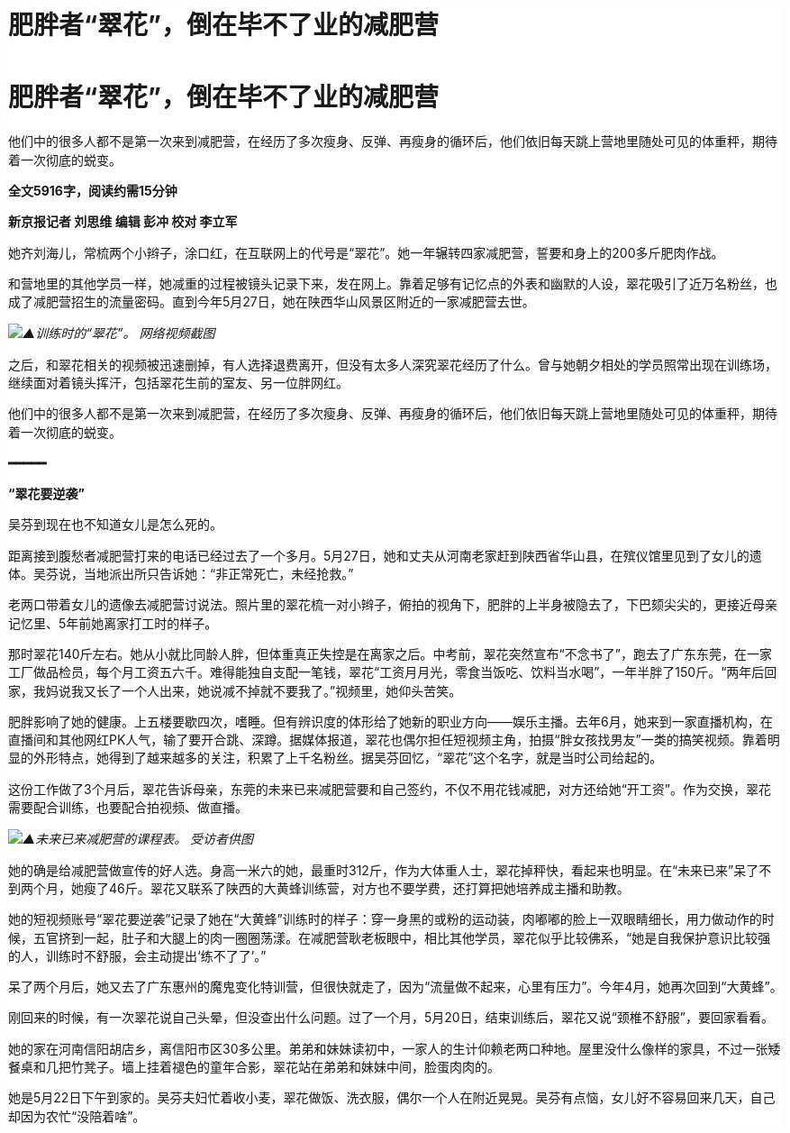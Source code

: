# 肥胖者“翠花”，倒在毕不了业的减肥营

# 肥胖者“翠花”，倒在毕不了业的减肥营

他们中的很多人都不是第一次来到减肥营，在经历了多次瘦身、反弹、再瘦身的循环后，他们依旧每天跳上营地里随处可见的体重秤，期待着一次彻底的蜕变。

**全文5916字，阅读约需15分钟**

**新京报记者 刘思维 编辑 彭冲 校对 李立军**

她齐刘海儿，常梳两个小辫子，涂口红，在互联网上的代号是“翠花”。她一年辗转四家减肥营，誓要和身上的200多斤肥肉作战。

和营地里的其他学员一样，她减重的过程被镜头记录下来，发在网上。靠着足够有记忆点的外表和幽默的人设，翠花吸引了近万名粉丝，也成了减肥营招生的流量密码。直到今年5月27日，她在陕西华山风景区附近的一家减肥营去世。

![](https://inews.gtimg.com/om_bt/OSSNk5SK3LPqvqURbZ7SFAbIhj08wrsimgsNcVVJpTzhcAA/1000)_▲训练时的“翠花”。
网络视频截图_

之后，和翠花相关的视频被迅速删掉，有人选择退费离开，但没有太多人深究翠花经历了什么。曾与她朝夕相处的学员照常出现在训练场，继续面对着镜头挥汗，包括翠花生前的室友、另一位胖网红。

他们中的很多人都不是第一次来到减肥营，在经历了多次瘦身、反弹、再瘦身的循环后，他们依旧每天跳上营地里随处可见的体重秤，期待着一次彻底的蜕变。

**━━━━━**

**“翠花要逆袭”**

吴芬到现在也不知道女儿是怎么死的。

距离接到腹愁者减肥营打来的电话已经过去了一个多月。5月27日，她和丈夫从河南老家赶到陕西省华山县，在殡仪馆里见到了女儿的遗体。吴芬说，当地派出所只告诉她：“非正常死亡，未经抢救。”

老两口带着女儿的遗像去减肥营讨说法。照片里的翠花梳一对小辫子，俯拍的视角下，肥胖的上半身被隐去了，下巴颏尖尖的，更接近母亲记忆里、5年前她离家打工时的样子。

那时翠花140斤左右。她从小就比同龄人胖，但体重真正失控是在离家之后。中考前，翠花突然宣布“不念书了”，跑去了广东东莞，在一家工厂做品检员，每个月工资五六千。难得能独自支配一笔钱，翠花“工资月月光，零食当饭吃、饮料当水喝”，一年半胖了150斤。“两年后回家，我妈说我又长了一个人出来，她说减不掉就不要我了。”视频里，她仰头苦笑。

肥胖影响了她的健康。上五楼要歇四次，嗜睡。但有辨识度的体形给了她新的职业方向——娱乐主播。去年6月，她来到一家直播机构，在直播间和其他网红PK人气，输了要开合跳、深蹲。据媒体报道，翠花也偶尔担任短视频主角，拍摄“胖女孩找男友”一类的搞笑视频。靠着明显的外形特点，她得到了越来越多的关注，积累了上千名粉丝。据吴芬回忆，“翠花”这个名字，就是当时公司给起的。

这份工作做了3个月后，翠花告诉母亲，东莞的未来已来减肥营要和自己签约，不仅不用花钱减肥，对方还给她“开工资”。作为交换，翠花需要配合训练，也要配合拍视频、做直播。

![](https://inews.gtimg.com/om_bt/OVaEBAFoIqULngb6JKycF_QxKPriuhqBzmSURiEqva6OcAA/1000)_▲未来已来减肥营的课程表。
受访者供图_

她的确是给减肥营做宣传的好人选。身高一米六的她，最重时312斤，作为大体重人士，翠花掉秤快，看起来也明显。在“未来已来”呆了不到两个月，她瘦了46斤。翠花又联系了陕西的大黄蜂训练营，对方也不要学费，还打算把她培养成主播和助教。

她的短视频账号“翠花要逆袭”记录了她在“大黄蜂”训练时的样子：穿一身黑的或粉的运动装，肉嘟嘟的脸上一双眼睛细长，用力做动作的时候，五官挤到一起，肚子和大腿上的肉一圈圈荡漾。在减肥营耿老板眼中，相比其他学员，翠花似乎比较佛系，“她是自我保护意识比较强的人，训练时不舒服，会主动提出‘练不了了’。”

呆了两个月后，她又去了广东惠州的魔鬼变化特训营，但很快就走了，因为“流量做不起来，心里有压力”。今年4月，她再次回到“大黄蜂”。

刚回来的时候，有一次翠花说自己头晕，但没查出什么问题。过了一个月，5月20日，结束训练后，翠花又说“颈椎不舒服”，要回家看看。

她的家在河南信阳胡店乡，离信阳市区30多公里。弟弟和妹妹读初中，一家人的生计仰赖老两口种地。屋里没什么像样的家具，不过一张矮餐桌和几把竹凳子。墙上挂着褪色的童年合影，翠花站在弟弟和妹妹中间，脸蛋肉肉的。

她是5月22日下午到家的。吴芬夫妇忙着收小麦，翠花做饭、洗衣服，偶尔一个人在附近晃晃。吴芬有点恼，女儿好不容易回来几天，自己却因为农忙“没陪着啥”。
